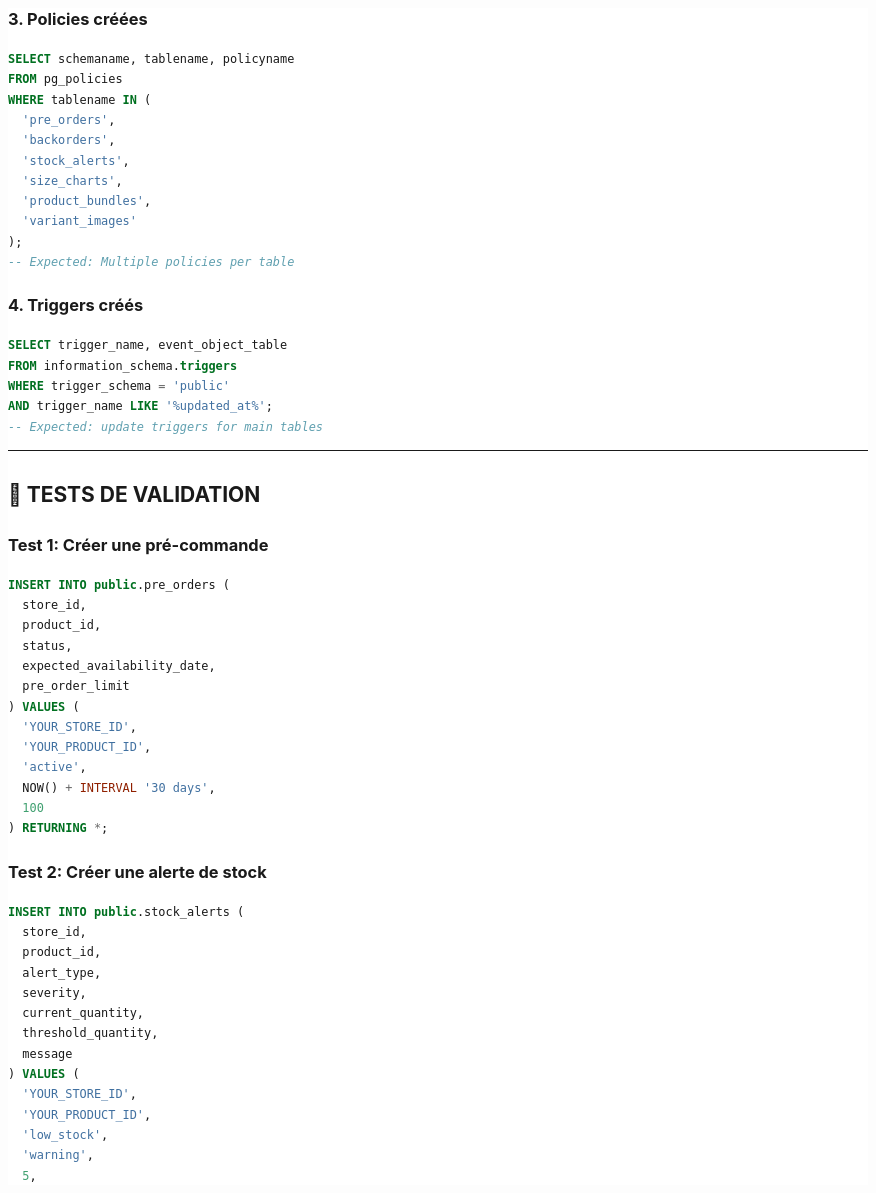 ```sql
```

### 3. Policies créées
```sql
SELECT schemaname, tablename, policyname 
FROM pg_policies 
WHERE tablename IN (
  'pre_orders',
  'backorders',
  'stock_alerts',
  'size_charts',
  'product_bundles',
  'variant_images'
);
-- Expected: Multiple policies per table
```

### 4. Triggers créés
```sql
SELECT trigger_name, event_object_table 
FROM information_schema.triggers 
WHERE trigger_schema = 'public'
AND trigger_name LIKE '%updated_at%';
-- Expected: update triggers for main tables
```

---

## 🧪 TESTS DE VALIDATION

### Test 1: Créer une pré-commande
```sql
INSERT INTO public.pre_orders (
  store_id,
  product_id,
  status,
  expected_availability_date,
  pre_order_limit
) VALUES (
  'YOUR_STORE_ID',
  'YOUR_PRODUCT_ID',
  'active',
  NOW() + INTERVAL '30 days',
  100
) RETURNING *;
```

### Test 2: Créer une alerte de stock
```sql
INSERT INTO public.stock_alerts (
  store_id,
  product_id,
  alert_type,
  severity,
  current_quantity,
  threshold_quantity,
  message
) VALUES (
  'YOUR_STORE_ID',
  'YOUR_PRODUCT_ID',
  'low_stock',
  'warning',
  5,
```